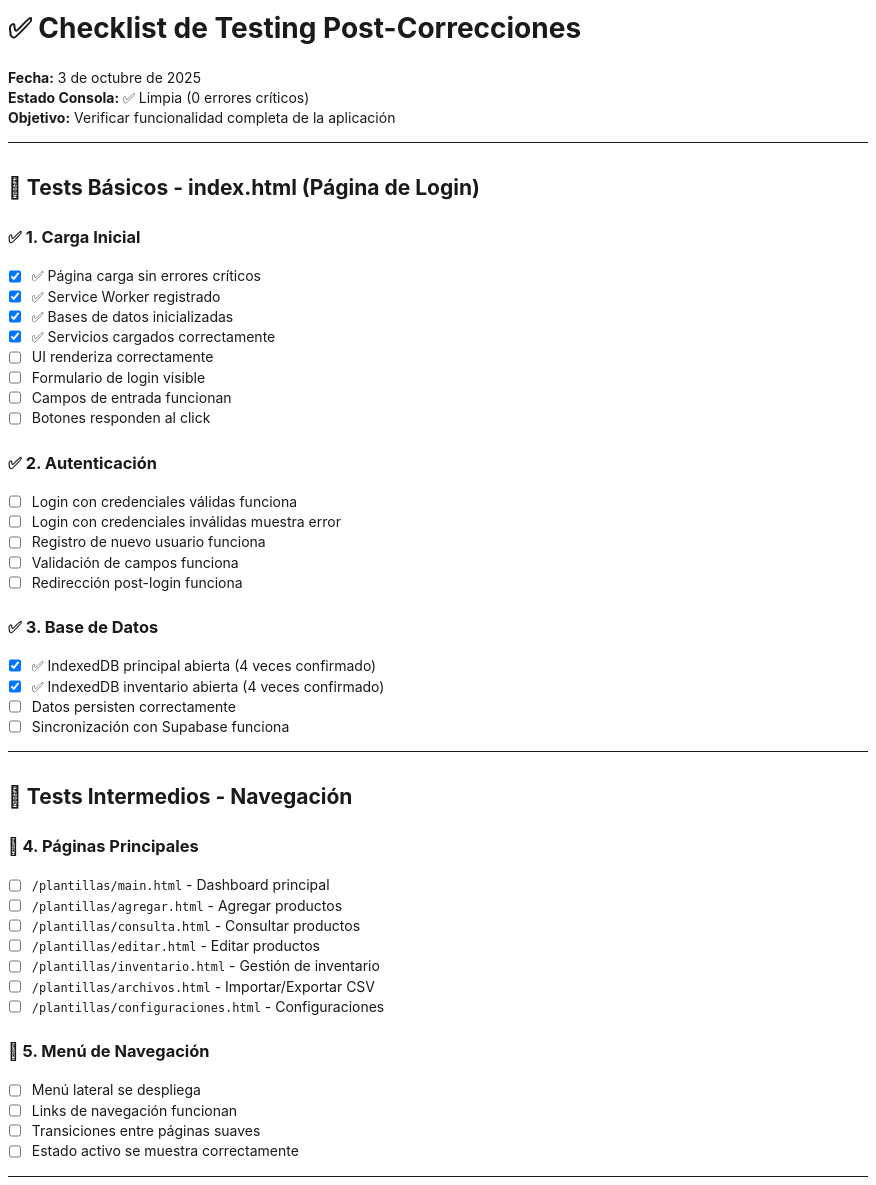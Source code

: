 # ✅ Checklist de Testing Post-Correcciones

**Fecha:** 3 de octubre de 2025  
**Estado Consola:** ✅ Limpia (0 errores críticos)  
**Objetivo:** Verificar funcionalidad completa de la aplicación

---

## 🧪 **Tests Básicos - index.html (Página de Login)**

### ✅ 1. Carga Inicial
- [x] ✅ Página carga sin errores críticos
- [x] ✅ Service Worker registrado
- [x] ✅ Bases de datos inicializadas
- [x] ✅ Servicios cargados correctamente
- [ ] UI renderiza correctamente
- [ ] Formulario de login visible
- [ ] Campos de entrada funcionan
- [ ] Botones responden al click

### ✅ 2. Autenticación
- [ ] Login con credenciales válidas funciona
- [ ] Login con credenciales inválidas muestra error
- [ ] Registro de nuevo usuario funciona
- [ ] Validación de campos funciona
- [ ] Redirección post-login funciona

### ✅ 3. Base de Datos
- [x] ✅ IndexedDB principal abierta (4 veces confirmado)
- [x] ✅ IndexedDB inventario abierta (4 veces confirmado)
- [ ] Datos persisten correctamente
- [ ] Sincronización con Supabase funciona

---

## 🧪 **Tests Intermedios - Navegación**

### 📄 4. Páginas Principales
- [ ] `/plantillas/main.html` - Dashboard principal
- [ ] `/plantillas/agregar.html` - Agregar productos
- [ ] `/plantillas/consulta.html` - Consultar productos
- [ ] `/plantillas/editar.html` - Editar productos
- [ ] `/plantillas/inventario.html` - Gestión de inventario
- [ ] `/plantillas/archivos.html` - Importar/Exportar CSV
- [ ] `/plantillas/configuraciones.html` - Configuraciones

### 📱 5. Menú de Navegación
- [ ] Menú lateral se despliega
- [ ] Links de navegación funcionan
- [ ] Transiciones entre páginas suaves
- [ ] Estado activo se muestra correctamente

---
